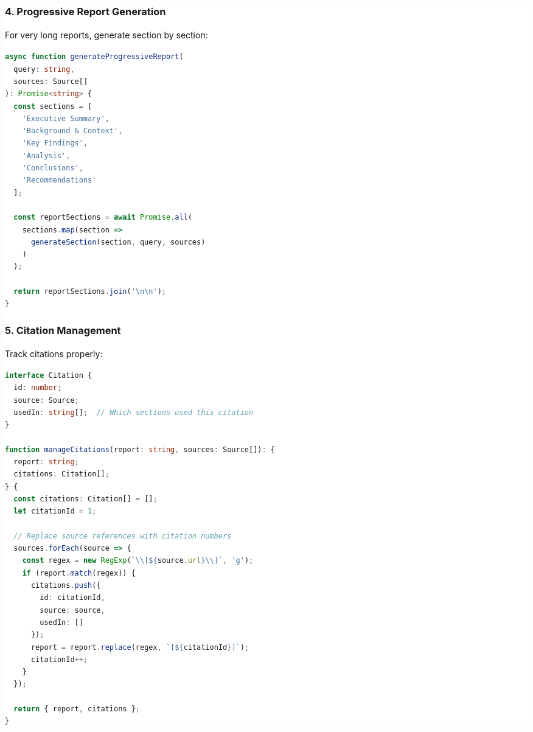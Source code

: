 ### 4. Progressive Report Generation

For very long reports, generate section by section:

```typescript
async function generateProgressiveReport(
  query: string,
  sources: Source[]
): Promise<string> {
  const sections = [
    'Executive Summary',
    'Background & Context',
    'Key Findings',
    'Analysis',
    'Conclusions',
    'Recommendations'
  ];

  const reportSections = await Promise.all(
    sections.map(section =>
      generateSection(section, query, sources)
    )
  );

  return reportSections.join('\n\n');
}
```

### 5. Citation Management

Track citations properly:

```typescript
interface Citation {
  id: number;
  source: Source;
  usedIn: string[];  // Which sections used this citation
}

function manageCitations(report: string, sources: Source[]): {
  report: string;
  citations: Citation[];
} {
  const citations: Citation[] = [];
  let citationId = 1;

  // Replace source references with citation numbers
  sources.forEach(source => {
    const regex = new RegExp(`\\[${source.url}\\]`, 'g');
    if (report.match(regex)) {
      citations.push({
        id: citationId,
        source: source,
        usedIn: []
      });
      report = report.replace(regex, `[${citationId}]`);
      citationId++;
    }
  });

  return { report, citations };
}
```
